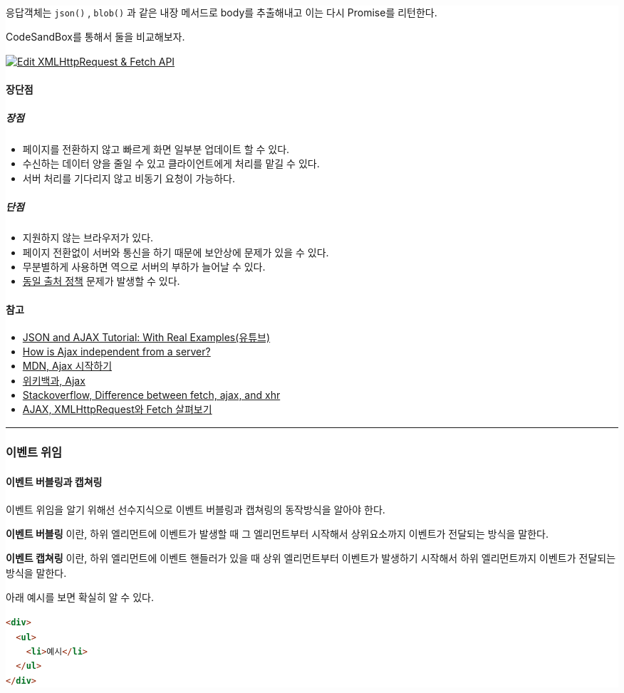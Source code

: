 응답객체는 `json()` , `blob()` 과 같은 내장 메서드로 body를 추출해내고 이는 다시 Promise를 리턴한다.

CodeSandBox를 통해서 둘을 비교해보자.

[![Edit XMLHttpRequest & Fetch API](https://codesandbox.io/static/img/play-codesandbox.svg)](https://codesandbox.io/s/fetch-api-dzqoj?fontsize=14&hidenavigation=1&theme=dark)



#### 장단점

##### 장점

* 페이지를 전환하지 않고 빠르게 화면 일부분 업데이트 할 수 있다.
* 수신하는 데이터 양을 줄일 수 있고 클라이언트에게 처리를 맡길 수 있다.
* 서버 처리를 기다리지 않고 비동기 요청이 가능하다.

##### 단점

* 지원하지 않는 브라우저가 있다.
* 페이지 전환없이 서버와 통신을 하기 때문에 보안상에 문제가 있을 수 있다.
* 무분별하게 사용하면 역으로 서버의 부하가 늘어날 수 있다.
* [동일 출처 정책](https://github.com/baeharam/Must-Know-About-Frontend/blob/master/Notes/security/sop.md) 문제가 발생할 수 있다.



#### 참고

* [JSON and AJAX Tutorial: With Real Examples(유튜브)](https://www.youtube.com/watch?v=rJesac0_Ftw)
* [How is Ajax independent from a server?](https://www.quora.com/How-is-Ajax-independent-from-a-server)
* [MDN, Ajax 시작하기](https://developer.mozilla.org/ko/docs/Web/Guide/AJAX/Getting_Started)
* [위키백과, Ajax](https://ko.wikipedia.org/wiki/Ajax)
* [Stackoverflow, Difference between fetch, ajax, and xhr](https://stackoverflow.com/questions/52261136/difference-between-fetch-ajax-and-xhr)
* [AJAX, XMLHttpRequest와 Fetch 살펴보기](https://junhobaik.github.io/ajax-xhr-fetch/)

***

### 이벤트 위임

#### 이벤트 버블링과 캡쳐링

이벤트 위임을 알기 위해선 선수지식으로 이벤트 버블링과 캡쳐링의 동작방식을 알아야 한다.

**이벤트 버블링** 이란, 하위 엘리먼트에 이벤트가 발생할 때 그 엘리먼트부터 시작해서 상위요소까지 이벤트가 전달되는 방식을 말한다.

**이벤트 캡쳐링** 이란, 하위 엘리먼트에 이벤트 핸들러가 있을 때 상위 엘리먼트부터 이벤트가 발생하기 시작해서 하위 엘리먼트까지 이벤트가 전달되는 방식을 말한다.

아래 예시를 보면 확실히 알 수 있다.

```html
<div>
  <ul>
    <li>예시</li>
  </ul>
</div>
```
